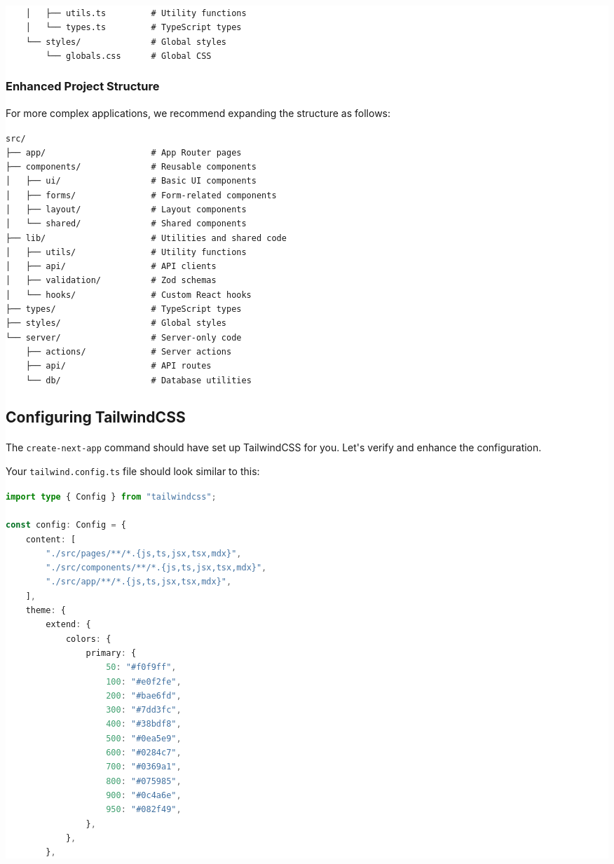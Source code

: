 ```
    │   ├── utils.ts         # Utility functions
    │   └── types.ts         # TypeScript types
    └── styles/              # Global styles
        └── globals.css      # Global CSS
```

### Enhanced Project Structure

For more complex applications, we recommend expanding the structure as follows:

```
src/
├── app/                     # App Router pages
├── components/              # Reusable components
│   ├── ui/                  # Basic UI components
│   ├── forms/               # Form-related components
│   ├── layout/              # Layout components
│   └── shared/              # Shared components
├── lib/                     # Utilities and shared code
│   ├── utils/               # Utility functions
│   ├── api/                 # API clients
│   ├── validation/          # Zod schemas
│   └── hooks/               # Custom React hooks
├── types/                   # TypeScript types
├── styles/                  # Global styles
└── server/                  # Server-only code
    ├── actions/             # Server actions
    ├── api/                 # API routes
    └── db/                  # Database utilities
```

## Configuring TailwindCSS

The `create-next-app` command should have set up TailwindCSS for you. Let's verify and enhance the configuration.

Your `tailwind.config.ts` file should look similar to this:

```typescript
import type { Config } from "tailwindcss";

const config: Config = {
	content: [
		"./src/pages/**/*.{js,ts,jsx,tsx,mdx}",
		"./src/components/**/*.{js,ts,jsx,tsx,mdx}",
		"./src/app/**/*.{js,ts,jsx,tsx,mdx}",
	],
	theme: {
		extend: {
			colors: {
				primary: {
					50: "#f0f9ff",
					100: "#e0f2fe",
					200: "#bae6fd",
					300: "#7dd3fc",
					400: "#38bdf8",
					500: "#0ea5e9",
					600: "#0284c7",
					700: "#0369a1",
					800: "#075985",
					900: "#0c4a6e",
					950: "#082f49",
				},
			},
		},
```